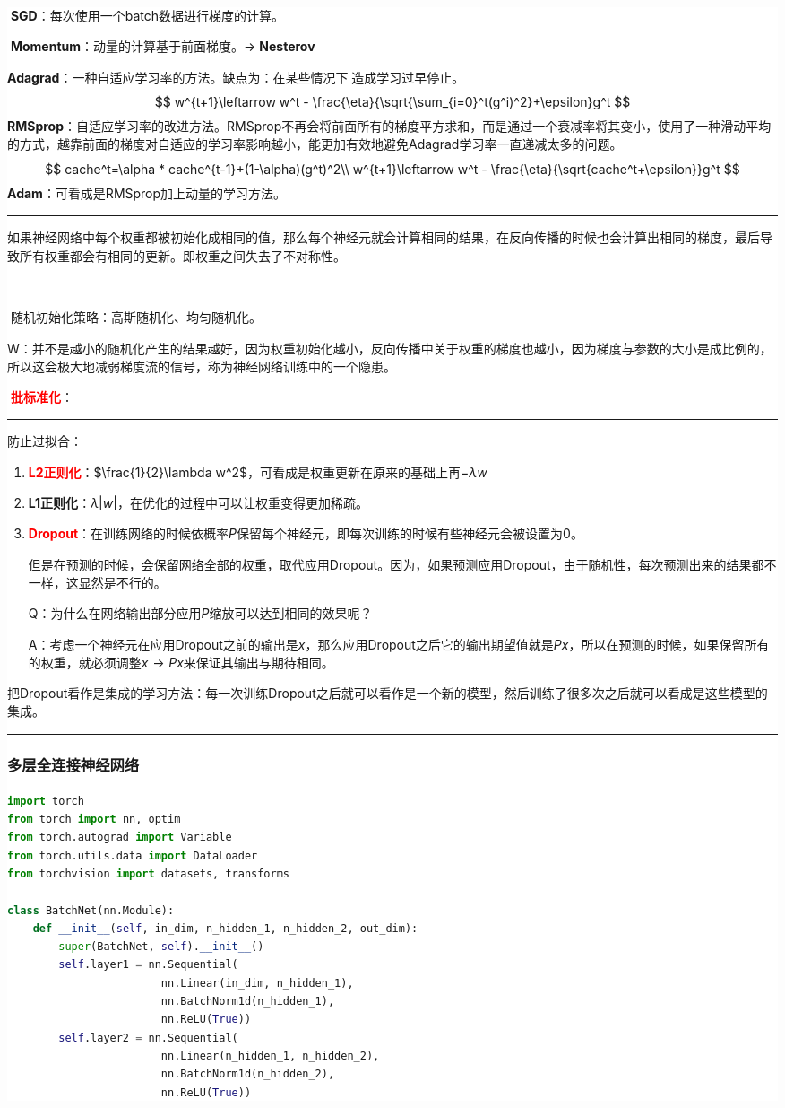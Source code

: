 ​	**SGD**：每次使用一个batch数据进行梯度的计算。

​	**Momentum**：动量的计算基于前面梯度。-> **Nesterov**

​	**Adagrad**：一种自适应学习率的方法。缺点为：在某些情况下 造成学习过早停止。
$$
w^{t+1}\leftarrow w^t - \frac{\eta}{\sqrt{\sum_{i=0}^t(g^i)^2}+\epsilon}g^t
$$
​	**RMSprop**：自适应学习率的改进方法。RMSprop不再会将前面所有的梯度平方求和，而是通过一个衰减率将其变小，使用了一种滑动平均的方式，越靠前面的梯度对自适应的学习率影响越小，能更加有效地避免Adagrad学习率一直递减太多的问题。
$$
cache^t=\alpha * cache^{t-1}+(1-\alpha)(g^t)^2\\
w^{t+1}\leftarrow w^t - \frac{\eta}{\sqrt{cache^t+\epsilon}}g^t
$$
​	**Adam**：可看成是RMSprop加上动量的学习方法。

______

​	如果神经网络中每个权重都被初始化成相同的值，那么每个神经元就会计算相同的结果，在反向传播的时候也会计算出相同的梯度，最后导致所有权重都会有相同的更新。即权重之间失去了不对称性。

​	

​	随机初始化策略：高斯随机化、均匀随机化。

​	W：并不是越小的随机化产生的结果越好，因为权重初始化越小，反向传播中关于权重的梯度也越小，因为梯度与参数的大小是成比例的，所以这会极大地减弱梯度流的信号，称为神经网络训练中的一个隐患。



​	<font color=red>**批标准化**</font>：

_____

防止过拟合：

1. <font color=red>**L2正则化**</font>：$\frac{1}{2}\lambda w^2$，可看成是权重更新在原来的基础上再$-\lambda w$

2. **L1正则化**：$\lambda |w|$，在优化的过程中可以让权重变得更加稀疏。

3. <font color=red>**Dropout**</font>：在训练网络的时候依概率$P$保留每个神经元，即每次训练的时候有些神经元会被设置为0。

   但是在预测的时候，会保留网络全部的权重，取代应用Dropout。因为，如果预测应用Dropout，由于随机性，每次预测出来的结果都不一样，这显然是不行的。

   Q：为什么在网络输出部分应用$P$缩放可以达到相同的效果呢？

   A：考虑一个神经元在应用Dropout之前的输出是$x$，那么应用Dropout之后它的输出期望值就是$Px$，所以在预测的时候，如果保留所有的权重，就必须调整$x\rightarrow Px$来保证其输出与期待相同。



​	把Dropout看作是集成的学习方法：每一次训练Dropout之后就可以看作是一个新的模型，然后训练了很多次之后就可以看成是这些模型的集成。

_____

### 多层全连接神经网络

```python
import torch
from torch import nn, optim
from torch.autograd import Variable
from torch.utils.data import DataLoader
from torchvision import datasets, transforms

class BatchNet(nn.Module):
    def __init__(self, in_dim, n_hidden_1, n_hidden_2, out_dim):
        super(BatchNet, self).__init__()
        self.layer1 = nn.Sequential(
                        nn.Linear(in_dim, n_hidden_1),
                        nn.BatchNorm1d(n_hidden_1),
                        nn.ReLU(True))
        self.layer2 = nn.Sequential(
                        nn.Linear(n_hidden_1, n_hidden_2),
                        nn.BatchNorm1d(n_hidden_2),
                        nn.ReLU(True))
```